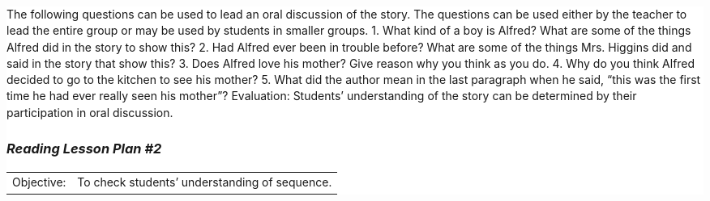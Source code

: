    </td>
   <td>
    The following questions can be used to lead an oral discussion of the story. The questions can be used either by the teacher to lead the entire group or may be used by students in smaller groups.
   </td>
  </tr>
  <tr>
   <td>
   </td>
   <td>
    1. What kind of a boy is Alfred? What are some of the things Alfred did in the story to show this?
   </td>
  </tr>
  <tr>
   <td>
   </td>
   <td>
    2. Had Alfred ever been in trouble before? What are some of the things Mrs. Higgins did and said in the story that show this?
   </td>
  </tr>
  <tr>
   <td>
   </td>
   <td>
    3. Does Alfred love his mother? Give reason why you think as you do.
   </td>
  </tr>
  <tr>
   <td>
   </td>
   <td>
    4. Why do you think Alfred decided to go to the kitchen to see his mother?
   </td>
  </tr>
  <tr>
   <td>
   </td>
   <td>
    5. What did the author mean in the last paragraph when he said, “this was the first time he had ever really seen his mother”?
   </td>
  </tr>
  <tr>
   <td>
    Evaluation:
   </td>
   <td>
    Students’ understanding of the story can be determined by their participation in oral discussion.
   </td>
  </tr>
 </table>
 <h3>
  <i>
   Reading Lesson Plan #2
  </i>
 </h3>
 <table border="0">
  <tr>
   <td>
    Objective:
   </td>
   <td>
    To check students’ understanding of sequence.